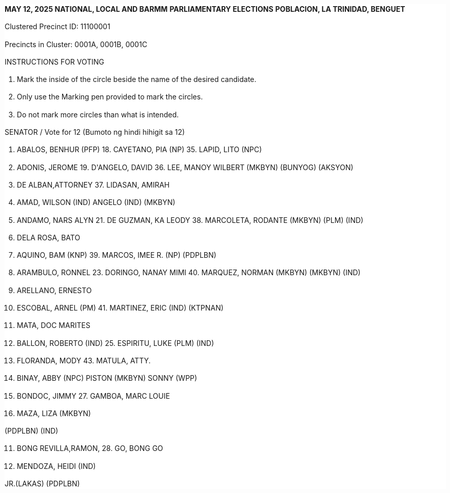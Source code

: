 **MAY 12, 2025 NATIONAL, LOCAL AND BARMM**
**PARLIAMENTARY ELECTIONS**
**POBLACION, LA TRINIDAD, BENGUET**

Clustered Precinct ID: 11100001

Precincts in Cluster:
0001A, 0001B, 0001C

INSTRUCTIONS FOR VOTING

1. Mark the inside of the circle beside the name of the desired candidate.

2. Only use the Marking pen provided to mark the circles.

3. Do not mark more circles than what is intended.

SENATOR / Vote for 12
(Bumoto ng hindi hihigit sa 12)

1. ABALOS, BENHUR (PFP) 18. CAYETANO, PIA (NP) 35. LAPID, LITO (NPC)

2. ADONIS, JEROME 19. D'ANGELO, DAVID 36. LEE, MANOY WILBERT
   (MKBYN) (BUNYOG) (AKSYON)

3. DE ALBAN,ATTORNEY 37. LIDASAN, AMIRAH
4. AMAD, WILSON (IND)
   ANGELO (IND) (MKBYN)

5. ANDAMO, NARS ALYN 21. DE GUZMAN, KA LEODY 38. MARCOLETA, RODANTE
   (MKBYN) (PLM) (IND)

6. DELA ROSA, BATO
7. AQUINO, BAM (KNP) 39. MARCOS, IMEE R. (NP)
   (PDPLBN)
8. ARAMBULO, RONNEL 23. DORINGO, NANAY MIMI 40. MARQUEZ, NORMAN
   (MKBYN) (MKBYN) (IND)

9. ARELLANO, ERNESTO
10. ESCOBAL, ARNEL (PM) 41. MARTINEZ, ERIC (IND)
    (KTPNAN)

11. MATA, DOC MARITES
12. BALLON, ROBERTO (IND) 25. ESPIRITU, LUKE (PLM)
    (IND)

13. FLORANDA, MODY 43. MATULA, ATTY.
14. BINAY, ABBY (NPC)
    PISTON (MKBYN) SONNY (WPP)

15. BONDOC, JIMMY 27. GAMBOA, MARC LOUIE

16. MAZA, LIZA (MKBYN)

(PDPLBN) (IND)

11. BONG REVILLA,RAMON, 28. GO, BONG GO

12. MENDOZA, HEIDI (IND)

JR.(LAKAS) (PDPLBN)
